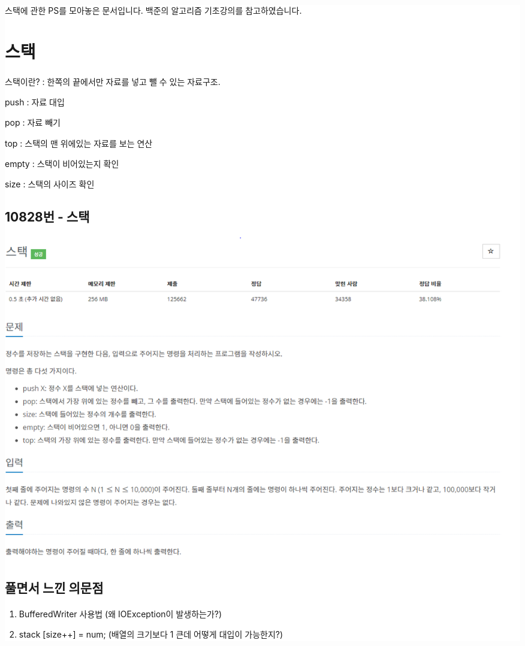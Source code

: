 스택에 관한 PS를 모아놓은 문서입니다. 백준의 알고리즘 기초강의를 참고하였습니다.

# 스택

스택이란? : 한쪽의 끝에서만 자료를 넣고 뺄 수 있는 자료구조.

push : 자료 대입

pop : 자료 빼기

top : 스택의 맨 위에있는 자료를 보는 연산

empty : 스택이 비어있는지 확인

size : 스택의 사이즈 확인

## 10828번 - 스택

![](/img/stack_0.PNG)

## 풀면서 느낀 의문점

1. BufferedWriter 사용법 (왜 IOException이 발생하는가?)

2. stack [size++] = num; (배열의 크기보다 1 큰데 어떻게 대입이 가능한지?)
